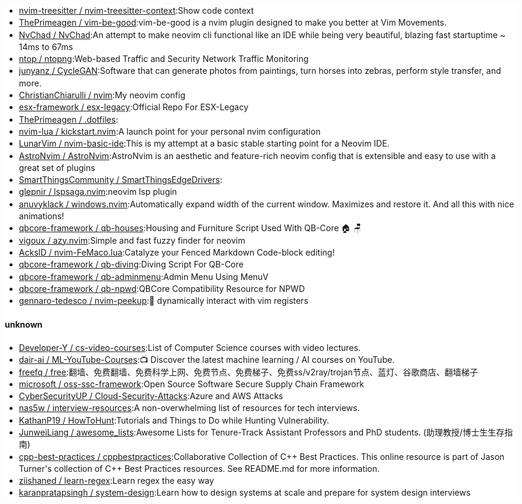 * [nvim-treesitter / nvim-treesitter-context](https://github.com/nvim-treesitter/nvim-treesitter-context):Show code context
* [ThePrimeagen / vim-be-good](https://github.com/ThePrimeagen/vim-be-good):vim-be-good is a nvim plugin designed to make you better at Vim Movements.
* [NvChad / NvChad](https://github.com/NvChad/NvChad):An attempt to make neovim cli functional like an IDE while being very beautiful, blazing fast startuptime ~ 14ms to 67ms
* [ntop / ntopng](https://github.com/ntop/ntopng):Web-based Traffic and Security Network Traffic Monitoring
* [junyanz / CycleGAN](https://github.com/junyanz/CycleGAN):Software that can generate photos from paintings, turn horses into zebras, perform style transfer, and more.
* [ChristianChiarulli / nvim](https://github.com/ChristianChiarulli/nvim):My neovim config
* [esx-framework / esx-legacy](https://github.com/esx-framework/esx-legacy):Official Repo For ESX-Legacy
* [ThePrimeagen / .dotfiles](https://github.com/ThePrimeagen/.dotfiles):
* [nvim-lua / kickstart.nvim](https://github.com/nvim-lua/kickstart.nvim):A launch point for your personal nvim configuration
* [LunarVim / nvim-basic-ide](https://github.com/LunarVim/nvim-basic-ide):This is my attempt at a basic stable starting point for a Neovim IDE.
* [AstroNvim / AstroNvim](https://github.com/AstroNvim/AstroNvim):AstroNvim is an aesthetic and feature-rich neovim config that is extensible and easy to use with a great set of plugins
* [SmartThingsCommunity / SmartThingsEdgeDrivers](https://github.com/SmartThingsCommunity/SmartThingsEdgeDrivers):
* [glepnir / lspsaga.nvim](https://github.com/glepnir/lspsaga.nvim):neovim lsp plugin
* [anuvyklack / windows.nvim](https://github.com/anuvyklack/windows.nvim):Automatically expand width of the current window. Maximizes and restore it. And all this with nice animations!
* [qbcore-framework / qb-houses](https://github.com/qbcore-framework/qb-houses):Housing and Furniture Script Used With QB-Core
🏠
🪑
* [vigoux / azy.nvim](https://github.com/vigoux/azy.nvim):Simple and fast fuzzy finder for neovim
* [AckslD / nvim-FeMaco.lua](https://github.com/AckslD/nvim-FeMaco.lua):Catalyze your Fenced Markdown Code-block editing!
* [qbcore-framework / qb-diving](https://github.com/qbcore-framework/qb-diving):Diving Script For QB-Core
* [qbcore-framework / qb-adminmenu](https://github.com/qbcore-framework/qb-adminmenu):Admin Menu Using MenuV
* [qbcore-framework / qb-npwd](https://github.com/qbcore-framework/qb-npwd):QBCore Compatibility Resource for NPWD
* [gennaro-tedesco / nvim-peekup](https://github.com/gennaro-tedesco/nvim-peekup):👀
dynamically interact with vim registers

#### unknown
* [Developer-Y / cs-video-courses](https://github.com/Developer-Y/cs-video-courses):List of Computer Science courses with video lectures.
* [dair-ai / ML-YouTube-Courses](https://github.com/dair-ai/ML-YouTube-Courses):📺
Discover the latest machine learning / AI courses on YouTube.
* [freefq / free](https://github.com/freefq/free):翻墙、免费翻墙、免费科学上网、免费节点、免费梯子、免费ss/v2ray/trojan节点、蓝灯、谷歌商店、翻墙梯子
* [microsoft / oss-ssc-framework](https://github.com/microsoft/oss-ssc-framework):Open Source Software Secure Supply Chain Framework
* [CyberSecurityUP / Cloud-Security-Attacks](https://github.com/CyberSecurityUP/Cloud-Security-Attacks):Azure and AWS Attacks
* [nas5w / interview-resources](https://github.com/nas5w/interview-resources):A non-overwhelming list of resources for tech interviews.
* [KathanP19 / HowToHunt](https://github.com/KathanP19/HowToHunt):Tutorials and Things to Do while Hunting Vulnerability.
* [JunweiLiang / awesome_lists](https://github.com/JunweiLiang/awesome_lists):Awesome Lists for Tenure-Track Assistant Professors and PhD students. (助理教授/博士生生存指南)
* [cpp-best-practices / cppbestpractices](https://github.com/cpp-best-practices/cppbestpractices):Collaborative Collection of C++ Best Practices. This online resource is part of Jason Turner's collection of C++ Best Practices resources. See README.md for more information.
* [ziishaned / learn-regex](https://github.com/ziishaned/learn-regex):Learn regex the easy way
* [karanpratapsingh / system-design](https://github.com/karanpratapsingh/system-design):Learn how to design systems at scale and prepare for system design interviews
